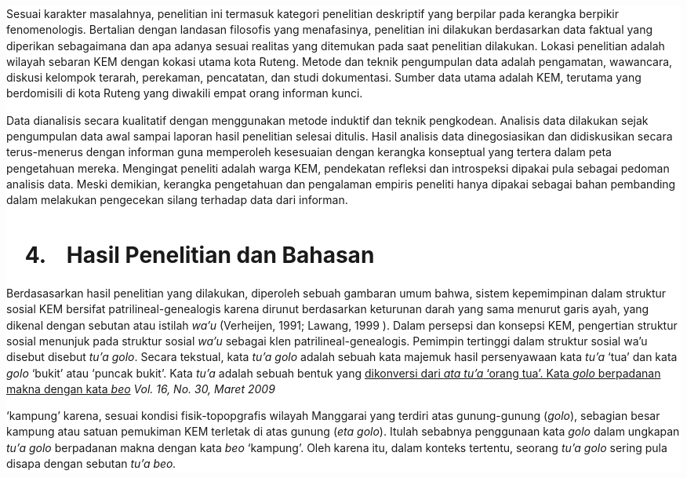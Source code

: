 <p><span class="font2">Sesuai karakter masalahnya, penelitian ini termasuk kategori penelitian deskriptif yang berpilar pada kerangka berpikir fenomenologis. Bertalian dengan landasan filosofis yang menafasinya, penelitian ini dilakukan berdasarkan data faktual yang diperikan sebagaimana dan apa adanya sesuai realitas yang ditemukan pada saat penelitian dilakukan. Lokasi penelitian adalah wilayah sebaran KEM dengan kokasi utama kota Ruteng. Metode dan teknik pengumpulan data adalah pengamatan, wawancara, diskusi kelompok terarah, perekaman, pencatatan, dan studi dokumentasi. Sumber data utama adalah KEM, terutama yang berdomisili di kota Ruteng yang diwakili empat orang informan kunci.</span></p>
<p><span class="font2">Data dianalisis secara kualitatif dengan menggunakan metode induktif dan teknik pengkodean. Analisis data dilakukan sejak pengumpulan data awal sampai laporan hasil penelitian selesai ditulis. Hasil analisis data dinegosiasikan dan didiskusikan secara terus-menerus dengan informan guna memperoleh kesesuaian dengan kerangka konseptual yang tertera dalam peta pengetahuan mereka. Mengingat peneliti adalah warga KEM, pendekatan refleksi dan introspeksi dipakai pula sebagai pedoman analisis data. Meski demikian, kerangka pengetahuan dan pengalaman empiris peneliti hanya dipakai sebagai bahan pembanding dalam melakukan pengecekan silang terhadap data dari informan.</span></p>
<ul style="list-style:none;"><li>
<h1><a name="bookmark6"></a><span class="font2" style="font-weight:bold;"><a name="bookmark7"></a>4. &nbsp;&nbsp;&nbsp;Hasil Penelitian dan Bahasan</span></h1></li></ul>
<p><span class="font2">Berdasasarkan hasil penelitian yang dilakukan, diperoleh sebuah gambaran umum bahwa, sistem kepemimpinan dalam struktur sosial KEM bersifat patrilineal-genealogis karena dirunut berdasarkan keturunan darah yang sama menurut garis ayah, yang dikenal dengan sebutan atau istilah </span><span class="font2" style="font-style:italic;">wa’u</span><span class="font2"> (Verheijen, 1991; Lawang, 1999 ). Dalam persepsi dan konsepsi KEM, pengertian struktur sosial menunjuk pada struktur sosial </span><span class="font2" style="font-style:italic;">wa’u</span><span class="font2"> sebagai klen patrilineal-genealogis. Pemimpin tertinggi dalam struktur sosial wa’u disebut disebut </span><span class="font2" style="font-style:italic;">tu’a golo</span><span class="font2">. Secara tekstual, kata </span><span class="font2" style="font-style:italic;">tu’a golo</span><span class="font2"> adalah sebuah kata majemuk hasil persenyawaan kata </span><span class="font2" style="font-style:italic;">tu’a</span><span class="font2"> ‘tua’ dan kata </span><span class="font2" style="font-style:italic;">golo</span><span class="font2"> ‘bukit’ atau ‘puncak bukit’. Kata </span><span class="font2" style="font-style:italic;">tu’a</span><span class="font2"> adalah sebuah bentuk yang </span><span class="font2" style="text-decoration:underline;">dikonversi dari </span><span class="font2" style="font-style:italic;text-decoration:underline;">ata tu’a</span><span class="font2" style="text-decoration:underline;"> ‘orang tua’. Kata </span><span class="font2" style="font-style:italic;text-decoration:underline;">golo</span><span class="font2" style="text-decoration:underline;"> berpadanan makna dengan kata </span><span class="font2" style="font-style:italic;text-decoration:underline;">beo</span><span class="font2" style="font-style:italic;"> </span><span class="font1" style="font-style:italic;">Vol. 16, No. 30, Maret 2009</span></p>
<p><span class="font2">‘kampung’ karena, sesuai kondisi fisik-topopgrafis wilayah Manggarai yang terdiri atas gunung-gunung (</span><span class="font2" style="font-style:italic;">golo</span><span class="font2">), sebagian besar kampung atau satuan pemukiman KEM terletak di atas gunung (</span><span class="font2" style="font-style:italic;">eta golo</span><span class="font2">). Itulah sebabnya penggunaan kata </span><span class="font2" style="font-style:italic;">golo</span><span class="font2"> dalam ungkapan </span><span class="font2" style="font-style:italic;">tu’a golo </span><span class="font2">berpadanan makna dengan kata </span><span class="font2" style="font-style:italic;">beo</span><span class="font2"> ‘kampung’. Oleh karena itu, dalam konteks tertentu, seorang </span><span class="font2" style="font-style:italic;">tu’a golo</span><span class="font2"> sering pula disapa dengan sebutan </span><span class="font2" style="font-style:italic;">tu’a beo.</span></p>